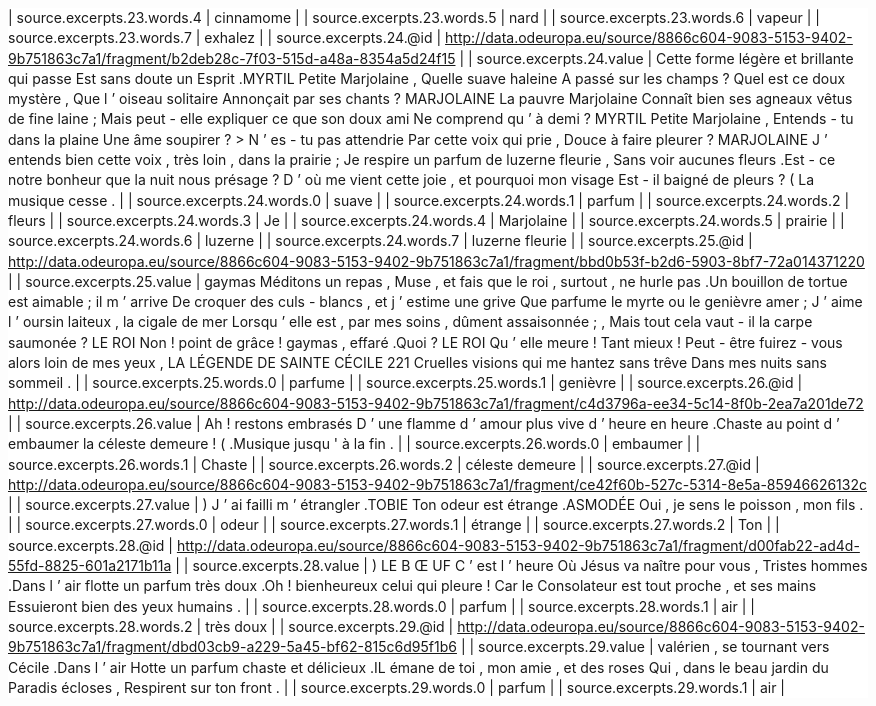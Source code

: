 | source.excerpts.23.words.4 | cinnamome |
| source.excerpts.23.words.5 | nard |
| source.excerpts.23.words.6 | vapeur |
| source.excerpts.23.words.7 | exhalez |
| source.excerpts.24.@id | http://data.odeuropa.eu/source/8866c604-9083-5153-9402-9b751863c7a1/fragment/b2deb28c-7f03-515d-a48a-8354a5d24f15 |
| source.excerpts.24.value | Cette forme légère et brillante qui passe Est sans doute un Esprit .MYRTIL Petite Marjolaine , Quelle suave haleine A passé sur les champs ? Quel est ce doux mystère , Que l ’ oiseau solitaire Annonçait par ses chants ? MARJOLAINE La pauvre Marjolaine Connaît bien ses agneaux vêtus de fine laine ; Mais peut - elle expliquer ce que son doux ami Ne comprend qu ’ à demi ? MYRTIL Petite Marjolaine , Entends - tu dans la plaine Une âme soupirer ? > N ’ es - tu pas attendrie Par cette voix qui prie , Douce à faire pleurer ? MARJOLAINE J ’ entends bien cette voix , très loin , dans la prairie ; Je respire un parfum de luzerne fleurie , Sans voir aucunes fleurs .Est - ce notre bonheur que la nuit nous présage ? D ’ où me vient cette joie , et pourquoi mon visage Est - il baigné de pleurs ? ( La musique cesse . |
| source.excerpts.24.words.0 | suave |
| source.excerpts.24.words.1 | parfum |
| source.excerpts.24.words.2 | fleurs |
| source.excerpts.24.words.3 | Je |
| source.excerpts.24.words.4 | Marjolaine |
| source.excerpts.24.words.5 | prairie |
| source.excerpts.24.words.6 | luzerne |
| source.excerpts.24.words.7 | luzerne fleurie |
| source.excerpts.25.@id | http://data.odeuropa.eu/source/8866c604-9083-5153-9402-9b751863c7a1/fragment/bbd0b53f-b2d6-5903-8bf7-72a014371220 |
| source.excerpts.25.value | gaymas Méditons un repas , Muse , et fais que le roi , surtout , ne hurle pas .Un bouillon de tortue est aimable ; il m ’ arrive De croquer des culs - blancs , et j ’ estime une grive Que parfume le myrte ou le genièvre amer ; J ’ aime l ’ oursin laiteux , la cigale de mer Lorsqu ’ elle est , par mes soins , dûment assaisonnée ; , Mais tout cela vaut - il la carpe saumonée ? LE ROI Non ! point de grâce ! gaymas , effaré .Quoi ? LE ROI Qu ’ elle meure ! Tant mieux ! Peut - être fuirez - vous alors loin de mes yeux , LA LÉGENDE DE SAINTE CÉCILE 221 Cruelles visions qui me hantez sans trêve Dans mes nuits sans sommeil . |
| source.excerpts.25.words.0 | parfume |
| source.excerpts.25.words.1 | genièvre |
| source.excerpts.26.@id | http://data.odeuropa.eu/source/8866c604-9083-5153-9402-9b751863c7a1/fragment/c4d3796a-ee34-5c14-8f0b-2ea7a201de72 |
| source.excerpts.26.value | Ah ! restons embrasés D ’ une flamme d ’ amour plus vive d ’ heure en heure .Chaste au point d ’ embaumer la céleste demeure ! ( .Musique jusqu ' à la fin . |
| source.excerpts.26.words.0 | embaumer |
| source.excerpts.26.words.1 | Chaste |
| source.excerpts.26.words.2 | céleste demeure |
| source.excerpts.27.@id | http://data.odeuropa.eu/source/8866c604-9083-5153-9402-9b751863c7a1/fragment/ce42f60b-527c-5314-8e5a-85946626132c |
| source.excerpts.27.value | ) J ’ ai failli m ’ étrangler .TOBIE Ton odeur est étrange .ASMODÉE Oui , je sens le poisson , mon fils . |
| source.excerpts.27.words.0 | odeur |
| source.excerpts.27.words.1 | étrange |
| source.excerpts.27.words.2 | Ton |
| source.excerpts.28.@id | http://data.odeuropa.eu/source/8866c604-9083-5153-9402-9b751863c7a1/fragment/d00fab22-ad4d-55fd-8825-601a2171b11a |
| source.excerpts.28.value | ) LE B Œ UF C ’ est l ’ heure Où Jésus va naître pour vous , Tristes hommes .Dans l ’ air flotte un parfum très doux .Oh ! bienheureux celui qui pleure ! Car le Consolateur est tout proche , et ses mains Essuieront bien des yeux humains . |
| source.excerpts.28.words.0 | parfum |
| source.excerpts.28.words.1 | air |
| source.excerpts.28.words.2 | très doux |
| source.excerpts.29.@id | http://data.odeuropa.eu/source/8866c604-9083-5153-9402-9b751863c7a1/fragment/dbd03cb9-a229-5a45-bf62-815c6d95f1b6 |
| source.excerpts.29.value | valérien , se tournant vers Cécile .Dans l ’ air Hotte un parfum chaste et délicieux .IL émane de toi , mon amie , et des roses Qui , dans le beau jardin du Paradis écloses , Respirent sur ton front . |
| source.excerpts.29.words.0 | parfum |
| source.excerpts.29.words.1 | air |